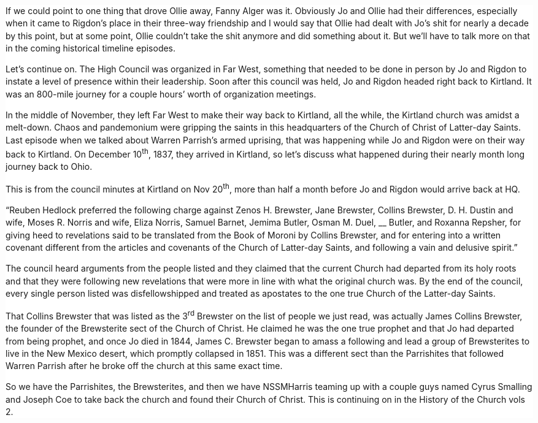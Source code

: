 If we could point to one thing that drove Ollie away, Fanny Alger was
it. Obviously Jo and Ollie had their differences, especially when it
came to Rigdon’s place in their three-way friendship and I would say
that Ollie had dealt with Jo’s shit for nearly a decade by this point,
but at some point, Ollie couldn’t take the shit anymore and did
something about it. But we’ll have to talk more on that in the coming
historical timeline episodes.

Let’s continue on. The High Council was organized in Far West, something
that needed to be done in person by Jo and Rigdon to instate a level of
presence within their leadership. Soon after this council was held, Jo
and Rigdon headed right back to Kirtland. It was an 800-mile journey for
a couple hours’ worth of organization meetings.

In the middle of November, they left Far West to make their way back to
Kirtland, all the while, the Kirtland church was amidst a melt-down.
Chaos and pandemonium were gripping the saints in this headquarters of
the Church of Christ of Latter-day Saints. Last episode when we talked
about Warren Parrish’s armed uprising, that was happening while Jo and
Rigdon were on their way back to Kirtland. On December 10<sup>th</sup>,
1837, they arrived in Kirtland, so let’s discuss what happened during
their nearly month long journey back to Ohio.

This is from the council minutes at Kirtland on Nov 20<sup>th</sup>,
more than half a month before Jo and Rigdon would arrive back at HQ.

“Reuben Hedlock preferred the following charge against Zenos H.
Brewster, Jane Brewster, Collins Brewster, D. H. Dustin and wife, Moses
R. Norris and wife, Eliza Norris, Samuel Barnet, Jemima Butler, Osman M.
Duel, \_\_ Butler, and Roxanna Repsher, for giving heed to revelations
said to be translated from the Book of Moroni by Collins Brewster, and
for entering into a written covenant different from the articles and
covenants of the Church of Latter-day Saints, and following a vain and
delusive spirit.”

The council heard arguments from the people listed and they claimed that
the current Church had departed from its holy roots and that they were
following new revelations that were more in line with what the original
church was. By the end of the council, every single person listed was
disfellowshipped and treated as apostates to the one true Church of the
Latter-day Saints.

That Collins Brewster that was listed as the 3<sup>rd</sup> Brewster on
the list of people we just read, was actually James Collins Brewster,
the founder of the Brewsterite sect of the Church of Christ. He claimed
he was the one true prophet and that Jo had departed from being prophet,
and once Jo died in 1844, James C. Brewster began to amass a following
and lead a group of Brewsterites to live in the New Mexico desert, which
promptly collapsed in 1851. This was a different sect than the
Parrishites that followed Warren Parrish after he broke off the church
at this same exact time.

So we have the Parrishites, the Brewsterites, and then we have
NSSMHarris teaming up with a couple guys named Cyrus Smalling and Joseph
Coe to take back the church and found their Church of Christ. This is
continuing on in the History of the Church vols 2.
